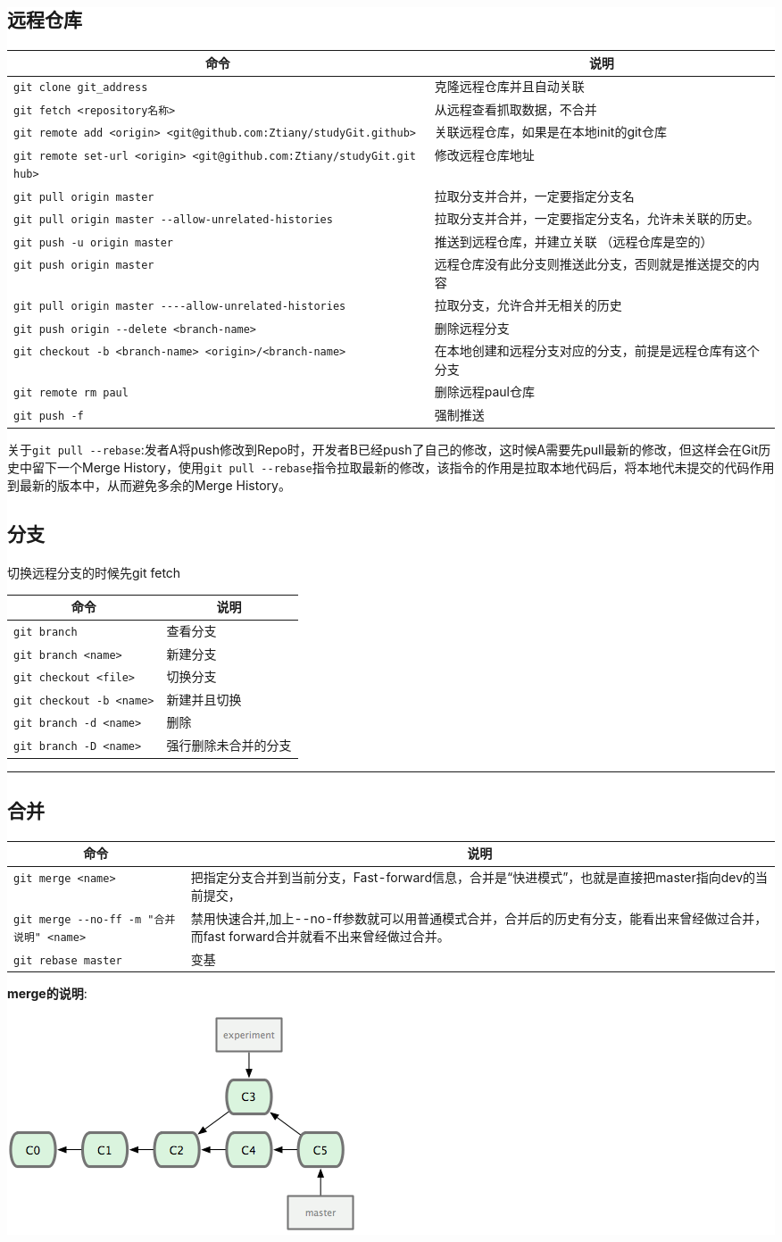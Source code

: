 ## 远程仓库

命令|说明
---|---
`git clone git_address`   |   克隆远程仓库并且自动关联
`git fetch <repository名称>`  | 从远程查看抓取数据，不合并
`git remote add <origin> <git@github.com:Ztiany/studyGit.github>` |  关联远程仓库，如果是在本地init的git仓库
`git remote set-url <origin> <git@github.com:Ztiany/studyGit.github>` |  修改远程仓库地址
`git pull origin master`  |  拉取分支并合并，一定要指定分支名
`git pull origin master --allow-unrelated-histories`  |  拉取分支并合并，一定要指定分支名，允许未关联的历史。
`git push -u origin master`  |  推送到远程仓库，并建立关联 （远程仓库是空的）
`git push origin master`    |  远程仓库没有此分支则推送此分支，否则就是推送提交的内容
`git pull origin master ----allow-unrelated-histories`  |   拉取分支，允许合并无相关的历史
`git push origin --delete <branch-name>`    |   删除远程分支
`git checkout -b <branch-name> <origin>/<branch-name>`  |   在本地创建和远程分支对应的分支，前提是远程仓库有这个分支
`git remote rm paul`    |   删除远程paul仓库
`git push -f`   |   强制推送

关于`git pull --rebase`:发者A将push修改到Repo时，开发者B已经push了自己的修改，这时候A需要先pull最新的修改，但这样会在Git历史中留下一个Merge History，使用`git pull --rebase`指令拉取最新的修改，该指令的作用是拉取本地代码后，将本地代未提交的代码作用到最新的版本中，从而避免多余的Merge History。

## 分支

切换远程分支的时候先git fetch

命令|说明
---|---
`git branch`            |        查看分支
`git branch <name>`      |        新建分支
`git checkout <file>`     |    切换分支
`git checkout -b <name>` |        新建并且切换
`git branch -d <name>` |        删除
`git branch -D <name>`     |    强行删除未合并的分支

---
## 合并

命令|说明
---|---
`git merge <name>`    |   把指定分支合并到当前分支，Fast-forward信息，合并是“快进模式”，也就是直接把master指向dev的当前提交，
`git merge --no-ff -m "合并说明" <name>` |  禁用快速合并,加上--no-ff参数就可以用普通模式合并，合并后的历史有分支，能看出来曾经做过合并，而fast forward合并就看不出来曾经做过合并。
`git rebase master`   |   变基

**merge的说明**:

![merge](images/git_01_branchs.png)
